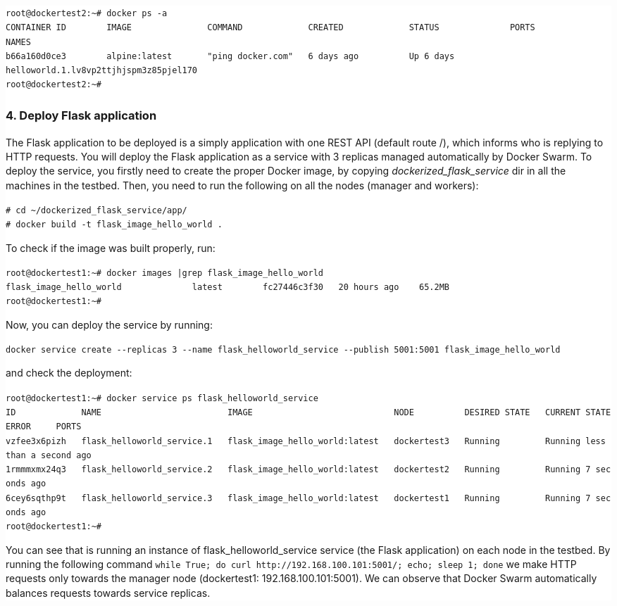 ```
root@dockertest2:~# docker ps -a
CONTAINER ID        IMAGE               COMMAND             CREATED             STATUS              PORTS               NAMES
b66a160d0ce3        alpine:latest       "ping docker.com"   6 days ago          Up 6 days                               helloworld.1.lv8vp2ttjhjspm3z85pjel170
root@dockertest2:~#
```

### 4. Deploy Flask application

The Flask application to be deployed is a simply application with one REST API (default route /), which informs who is replying to HTTP requests.
You will deploy the Flask application as a service with 3 replicas managed automatically by Docker Swarm. To deploy the service, you firstly need to create the proper Docker image, by copying _dockerized_flask_service_ dir in all the machines in the testbed. Then, you need to run the following on all the nodes (manager and workers):

```
# cd ~/dockerized_flask_service/app/
# docker build -t flask_image_hello_world .

```

To check if the image was built properly, run:

```
root@dockertest1:~# docker images |grep flask_image_hello_world
flask_image_hello_world              latest        fc27446c3f30   20 hours ago    65.2MB
root@dockertest1:~#
```

Now, you can deploy the service by running:

```
docker service create --replicas 3 --name flask_helloworld_service --publish 5001:5001 flask_image_hello_world
```

and check the deployment:

```
root@dockertest1:~# docker service ps flask_helloworld_service
ID             NAME                         IMAGE                            NODE          DESIRED STATE   CURRENT STATE                    ERROR     PORTS
vzfee3x6pizh   flask_helloworld_service.1   flask_image_hello_world:latest   dockertest3   Running         Running less than a second ago
1rmmmxmx24q3   flask_helloworld_service.2   flask_image_hello_world:latest   dockertest2   Running         Running 7 seconds ago
6cey6sqthp9t   flask_helloworld_service.3   flask_image_hello_world:latest   dockertest1   Running         Running 7 seconds ago
root@dockertest1:~#
```

You can see that is running an instance of flask_helloworld_service service (the Flask application) on each node in the testbed.
By running the following command ``while True; do curl http://192.168.100.101:5001/; echo; sleep 1; done`` we make HTTP requests only towards the manager node (dockertest1: 192.168.100.101:5001). We can observe that Docker Swarm automatically balances requests towards service replicas.
